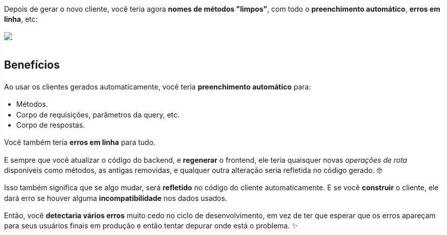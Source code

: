 Depois de gerar o novo cliente, você teria agora **nomes de métodos "limpos"**, com todo o **preenchimento automático**, **erros em linha**, etc:

<img src="/img/tutorial/generate-clients/image08.png">

## Benefícios

Ao usar os clientes gerados automaticamente, você teria **preenchimento automático** para:

* Métodos.
* Corpo de requisições, parâmetros da query, etc.
* Corpo de respostas.

Você também teria **erros em linha** para tudo.

E sempre que você atualizar o código do backend, e **regenerar** o frontend, ele teria quaisquer novas *operações de rota* disponíveis como métodos, as antigas removidas, e qualquer outra alteração seria refletida no código gerado. 🤓

Isso também significa que se algo mudar, será **refletido** no código do cliente automaticamente. E se você **construir** o cliente, ele dará erro se houver alguma **incompatibilidade** nos dados usados.

Então, você **detectaria vários erros** muito cedo no ciclo de desenvolvimento, em vez de ter que esperar que os erros apareçam para seus usuários finais em produção e então tentar depurar onde está o problema. ✨
